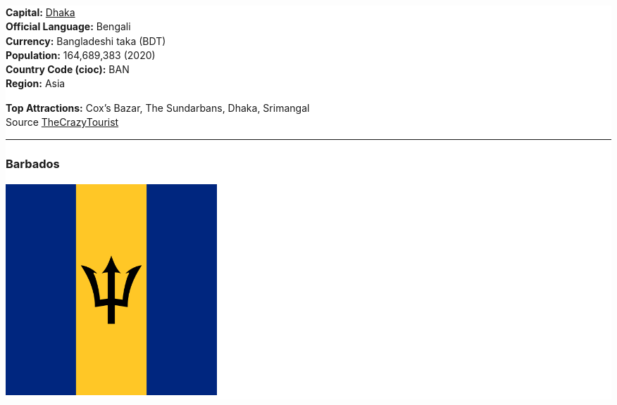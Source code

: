 
**Capital:** [Dhaka](https://www.google.com/maps/search/Dhaka)
</br>
**Official Language:** Bengali
</br>
**Currency:** Bangladeshi taka (BDT)
</br>
**Population:** 164,689,383 (2020)
</br>
**Country Code (cioc):** BAN
</br>
**Region:** Asia

**Top Attractions:** Cox’s Bazar, The Sundarbans, Dhaka,  Srimangal
<br>Source [TheCrazyTourist](https://www.thecrazytourist.com/15-best-places-visit-bangladesh/)


---

### <a name="barbados"></a>**Barbados**

<img width="300" height="300" src="media/photos/flags/bb.svg">
